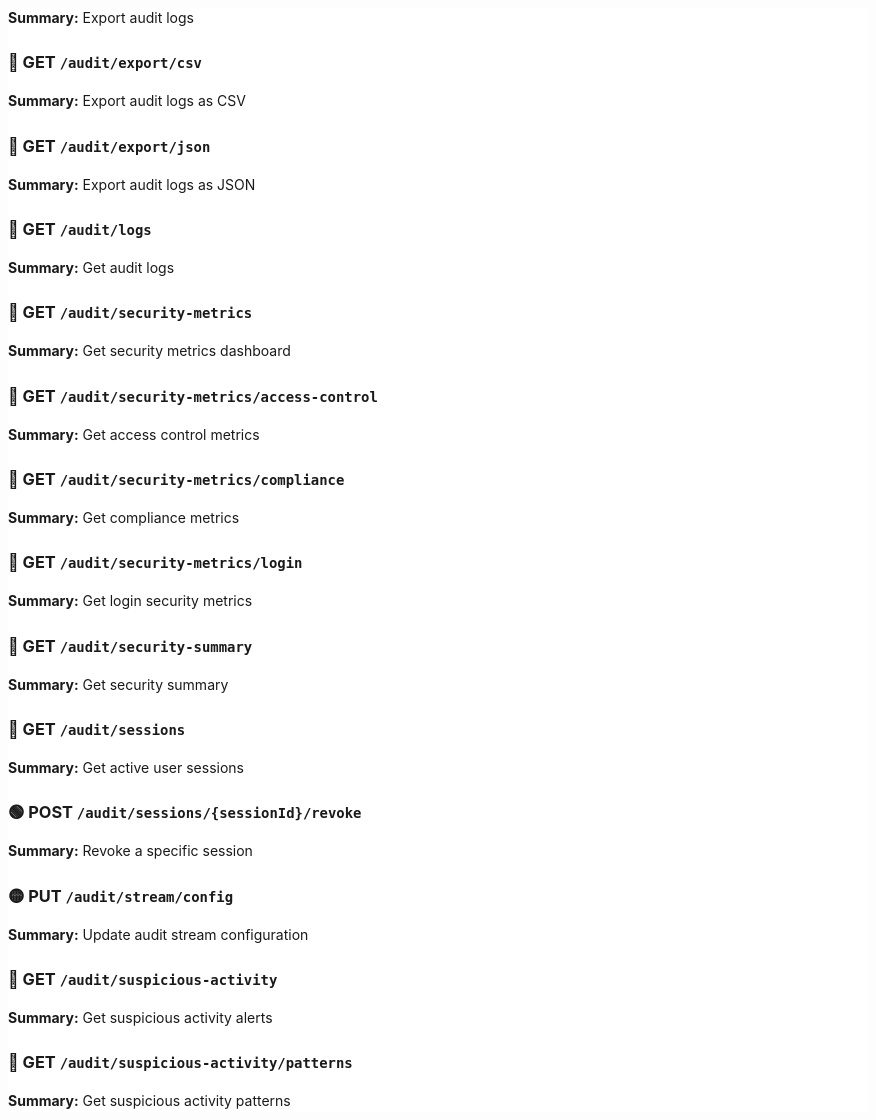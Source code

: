 **Summary:** Export audit logs

### 🔵 GET `/audit/export/csv`

**Summary:** Export audit logs as CSV

### 🔵 GET `/audit/export/json`

**Summary:** Export audit logs as JSON

### 🔵 GET `/audit/logs`

**Summary:** Get audit logs

### 🔵 GET `/audit/security-metrics`

**Summary:** Get security metrics dashboard

### 🔵 GET `/audit/security-metrics/access-control`

**Summary:** Get access control metrics

### 🔵 GET `/audit/security-metrics/compliance`

**Summary:** Get compliance metrics

### 🔵 GET `/audit/security-metrics/login`

**Summary:** Get login security metrics

### 🔵 GET `/audit/security-summary`

**Summary:** Get security summary

### 🔵 GET `/audit/sessions`

**Summary:** Get active user sessions

### 🟢 POST `/audit/sessions/{sessionId}/revoke`

**Summary:** Revoke a specific session

### 🟡 PUT `/audit/stream/config`

**Summary:** Update audit stream configuration

### 🔵 GET `/audit/suspicious-activity`

**Summary:** Get suspicious activity alerts

### 🔵 GET `/audit/suspicious-activity/patterns`

**Summary:** Get suspicious activity patterns
